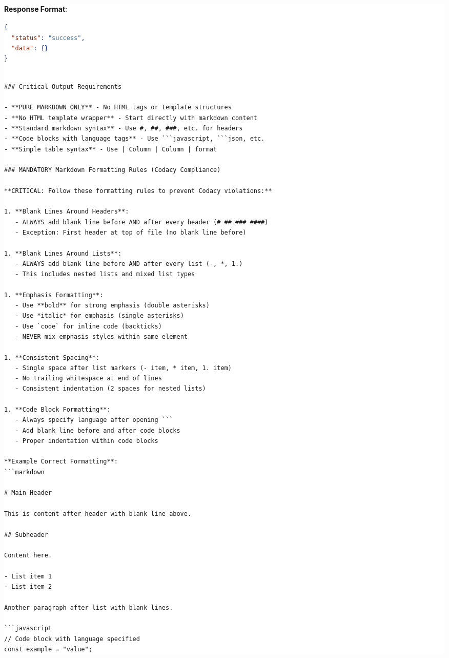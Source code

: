 **Response Format**:
```json
{
  "status": "success",
  "data": {}
}
```
```

### Critical Output Requirements

- **PURE MARKDOWN ONLY** - No HTML tags or template structures
- **No HTML template wrapper** - Start directly with markdown content
- **Standard markdown syntax** - Use #, ##, ###, etc. for headers
- **Code blocks with language tags** - Use ```javascript, ```json, etc.
- **Simple table syntax** - Use | Column | Column | format

### MANDATORY Markdown Formatting Rules (Codacy Compliance)

**CRITICAL: Follow these formatting rules to prevent Codacy violations:**

1. **Blank Lines Around Headers**:
   - ALWAYS add blank line before AND after every header (# ## ### ####)
   - Exception: First header at top of file (no blank line before)

1. **Blank Lines Around Lists**:
   - ALWAYS add blank line before AND after every list (-, *, 1.)
   - This includes nested lists and mixed list types

1. **Emphasis Formatting**:
   - Use **bold** for strong emphasis (double asterisks)
   - Use *italic* for emphasis (single asterisks)
   - Use `code` for inline code (backticks)
   - NEVER mix emphasis styles within same element

1. **Consistent Spacing**:
   - Single space after list markers (- item, * item, 1. item)
   - No trailing whitespace at end of lines
   - Consistent indentation (2 spaces for nested lists)

1. **Code Block Formatting**:
   - Always specify language after opening ```
   - Add blank line before and after code blocks
   - Proper indentation within code blocks

**Example Correct Formatting**:
```markdown

# Main Header

This is content after header with blank line above.

## Subheader

Content here.

- List item 1
- List item 2

Another paragraph after list with blank lines.

```javascript
// Code block with language specified
const example = "value";
```